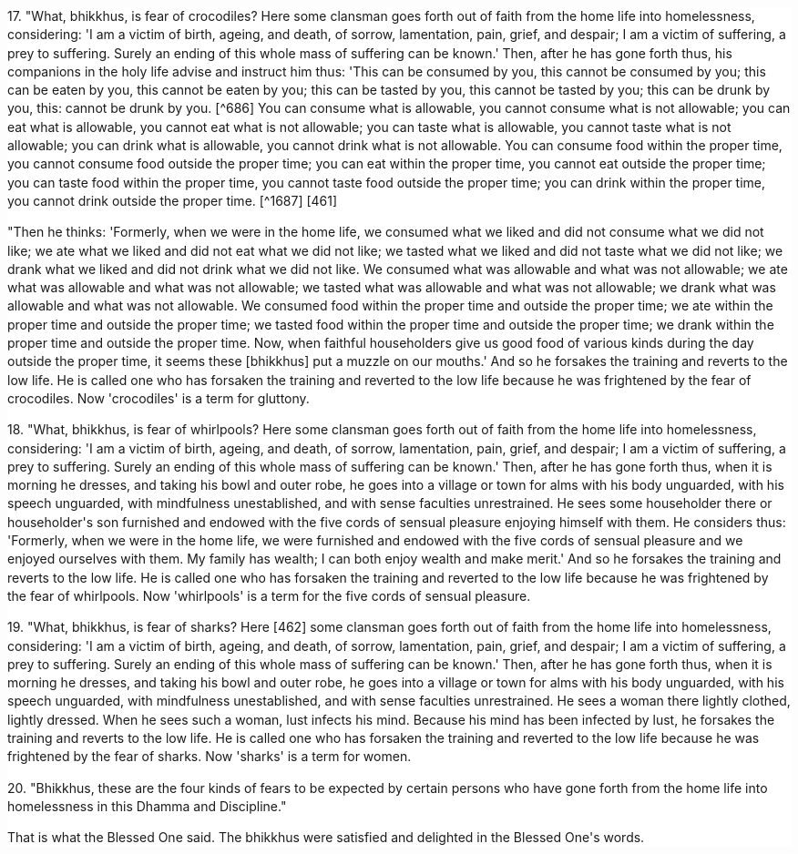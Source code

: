 17\. "What, bhikkhus, is fear of crocodiles? Here some clansman goes forth out of faith from the home life into homelessness, considering: 'I am a victim of birth, ageing, and death, of sorrow, lamentation, pain, grief, and despair; I am a victim of suffering, a prey to suffering. Surely an ending of this whole mass of suffering can be known.' Then, after he has gone forth thus, his companions in the holy life advise and instruct him thus: 'This can be consumed by you, this cannot be consumed by you; this can be eaten by you, this cannot be eaten by you; this can be tasted by you, this cannot be tasted by you; this can be drunk by you, this:
cannot be drunk by you. [^686] You can consume what is allowable, you cannot consume what is not allowable; you can eat what is allowable, you cannot eat what is not allowable; you can taste what is allowable, you cannot taste what is not allowable; you can drink what is allowable, you cannot drink what is not allowable. You can consume food within the proper time, you cannot consume food outside the proper time; you can eat within the proper time, you cannot eat outside the proper time; you can taste food within the proper time, you cannot taste food outside the proper time; you can drink within the proper time, you cannot drink outside the proper time. [^1687] [461]

"Then he thinks: 'Formerly, when we were in the home life, we consumed what we liked and did not consume what we did not like; we ate what we liked and did not eat what we did not like; we tasted what we liked and did not taste what we did not like; we drank what we liked and did not drink what we did not like. We consumed what was allowable and what was not allowable; we ate what was allowable and what was not allowable; we tasted what was allowable and what was not allowable; we drank what was allowable and what was not allowable. We consumed food within the proper time and outside the proper time; we ate within the proper time and outside the proper time; we tasted food within the proper time and outside the proper time; we drank within the proper time and outside the proper time. Now, when faithful householders give us good food of various kinds during the day outside the proper time, it seems these [bhikkhus] put a muzzle on our mouths.' And so he forsakes the training and reverts to the low life. He is called one who has forsaken the training and reverted to the low life because he was frightened by the fear of crocodiles. Now 'crocodiles' is a term for gluttony.

18\. "What, bhikkhus, is fear of whirlpools? Here some clansman goes forth out of faith from the home life into homelessness, considering: 'I am a victim of birth, ageing, and death, of sorrow, lamentation, pain, grief, and despair; I am a victim of suffering, a prey to suffering. Surely an ending of this whole mass of suffering can be known.' Then, after he has gone forth thus, when it is morning he dresses, and taking his bowl and outer robe, he goes into a village or town for alms with his body unguarded, with his speech unguarded, with mindfulness
unestablished, and with sense faculties unrestrained. He sees some householder there or householder's son furnished and endowed with the five cords of sensual pleasure enjoying himself with them. He considers thus: 'Formerly, when we were in the home life, we were furnished and endowed with the five cords of sensual pleasure and we enjoyed ourselves with them. My family has wealth; I can both enjoy wealth and make merit.' And so he forsakes the training and reverts to the low life. He is called one who has forsaken the training and reverted to the low life because he was frightened by the fear of whirlpools. Now 'whirlpools' is a term for the five cords of sensual pleasure.

19\. "What, bhikkhus, is fear of sharks? Here [462] some clansman goes forth out of faith from the home life into homelessness, considering: 'I am a victim of birth, ageing, and death, of sorrow, lamentation, pain, grief, and despair; I am a victim of suffering, a prey to suffering. Surely an ending of this whole mass of suffering can be known.' Then, after he has gone forth thus, when it is morning he dresses, and taking his bowl and outer robe, he goes into a village or town for alms with his body unguarded, with his speech unguarded, with mindfulness unestablished, and with sense faculties unrestrained. He sees a woman there lightly clothed, lightly dressed. When he sees such a woman, lust infects his mind. Because his mind has been infected by lust, he forsakes the training and reverts to the low life. He is called one who has forsaken the training and reverted to the low life because he was frightened by the fear of sharks. Now 'sharks' is a term for women.

20\. "Bhikkhus, these are the four kinds of fears to be expected by certain persons who have gone forth from the home life into homelessness in this Dhamma and Discipline."

That is what the Blessed One said. The bhikkhus were satisfied and delighted in the Blessed One's words.